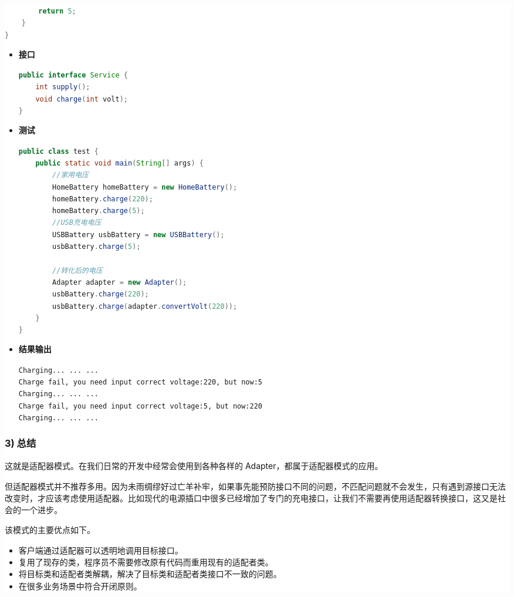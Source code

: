   ```java
          return 5;
      }
  }
  ```

- **接口**

  ```java
  public interface Service {
      int supply();
      void charge(int volt);
  }
  ```

- **测试**

  ```java
  public class test {
      public static void main(String[] args) {
          //家用电压
          HomeBattery homeBattery = new HomeBattery();
          homeBattery.charge(220);
          homeBattery.charge(5);
          //USB充电电压
          USBBattery usbBattery = new USBBattery();
          usbBattery.charge(5);
  
          //转化后的电压
          Adapter adapter = new Adapter();
          usbBattery.charge(220);
          usbBattery.charge(adapter.convertVolt(220));
      }
  }
  ```

- **结果输出**

  ```
  Charging... ... ...
  Charge fail, you need input correct voltage:220, but now:5
  Charging... ... ...
  Charge fail, you need input correct voltage:5, but now:220
  Charging... ... ...
  ```

  

### 3) 总结

这就是适配器模式。在我们日常的开发中经常会使用到各种各样的 Adapter，都属于适配器模式的应用。

但适配器模式并不推荐多用。因为未雨绸缪好过亡羊补牢，如果事先能预防接口不同的问题，不匹配问题就不会发生，只有遇到源接口无法改变时，才应该考虑使用适配器。比如现代的电源插口中很多已经增加了专门的充电接口，让我们不需要再使用适配器转换接口，这又是社会的一个进步。

该模式的主要优点如下。

- 客户端通过适配器可以透明地调用目标接口。
- 复用了现存的类，程序员不需要修改原有代码而重用现有的适配者类。
- 将目标类和适配者类解耦，解决了目标类和适配者类接口不一致的问题。
- 在很多业务场景中符合开闭原则。
